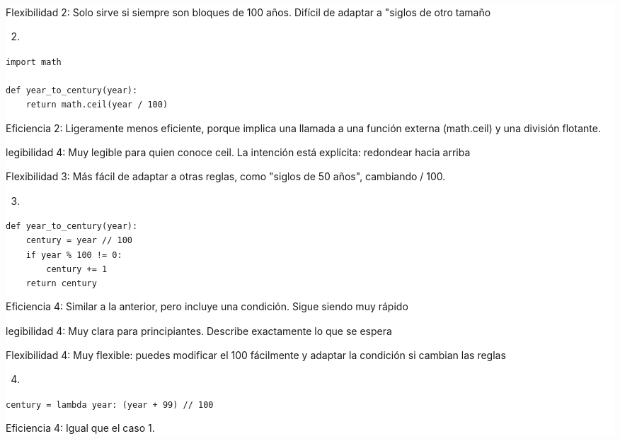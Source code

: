 Flexibilidad 2: 
Solo sirve si siempre son bloques de 100 años.
Difícil de adaptar a "siglos de otro tamaño


2. 

```
import math

def year_to_century(year):
    return math.ceil(year / 100)

```

Eficiencia 2: 
Ligeramente menos eficiente, porque implica una llamada a una función externa (math.ceil) y una división flotante.

legibilidad 4: 
Muy legible para quien conoce ceil.
La intención está explícita: redondear hacia arriba

Flexibilidad 3: 
Más fácil de adaptar a otras reglas, como "siglos de 50 años", cambiando / 100.


3. 

```
def year_to_century(year):
    century = year // 100
    if year % 100 != 0:
        century += 1
    return century

```

Eficiencia 4: 
Similar a la anterior, pero incluye una condición.
Sigue siendo muy rápido

legibilidad 4: 
Muy clara para principiantes.
Describe exactamente lo que se espera

Flexibilidad 4: 
Muy flexible: puedes modificar el 100 fácilmente y adaptar la condición si cambian las reglas


4. 

```
century = lambda year: (year + 99) // 100

```

Eficiencia 4: 
Igual que el caso 1.
